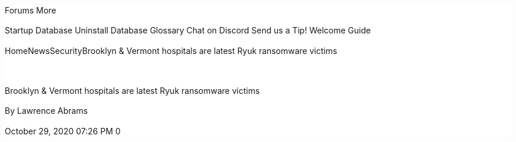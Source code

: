 






Forums
More

Startup Database
Uninstall Database
Glossary
Chat on Discord
Send us a Tip!
Welcome Guide




























HomeNewsSecurityBrooklyn & Vermont hospitals are latest Ryuk ransomware victims







 















Brooklyn & Vermont hospitals are latest Ryuk ransomware victims


By Lawrence Abrams




October 29, 2020
07:26 PM
0

